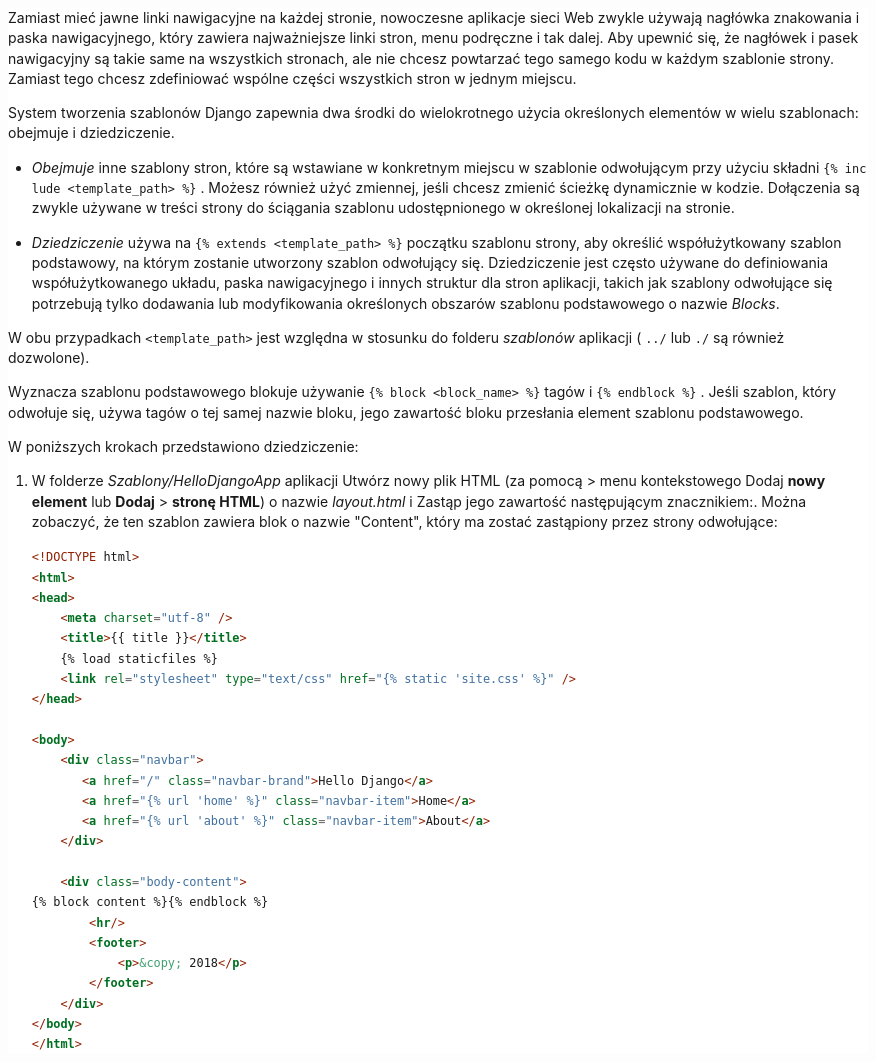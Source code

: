 Zamiast mieć jawne linki nawigacyjne na każdej stronie, nowoczesne aplikacje sieci Web zwykle używają nagłówka znakowania i paska nawigacyjnego, który zawiera najważniejsze linki stron, menu podręczne i tak dalej. Aby upewnić się, że nagłówek i pasek nawigacyjny są takie same na wszystkich stronach, ale nie chcesz powtarzać tego samego kodu w każdym szablonie strony. Zamiast tego chcesz zdefiniować wspólne części wszystkich stron w jednym miejscu.

System tworzenia szablonów Django zapewnia dwa środki do wielokrotnego użycia określonych elementów w wielu szablonach: obejmuje i dziedziczenie.

- *Obejmuje* inne szablony stron, które są wstawiane w konkretnym miejscu w szablonie odwołującym przy użyciu składni `{% include <template_path> %}` . Możesz również użyć zmiennej, jeśli chcesz zmienić ścieżkę dynamicznie w kodzie. Dołączenia są zwykle używane w treści strony do ściągania szablonu udostępnionego w określonej lokalizacji na stronie.

- *Dziedziczenie* używa na `{% extends <template_path> %}` początku szablonu strony, aby określić współużytkowany szablon podstawowy, na którym zostanie utworzony szablon odwołujący się. Dziedziczenie jest często używane do definiowania współużytkowanego układu, paska nawigacyjnego i innych struktur dla stron aplikacji, takich jak szablony odwołujące się potrzebują tylko dodawania lub modyfikowania określonych obszarów szablonu podstawowego o nazwie *Blocks*.

W obu przypadkach `<template_path>` jest względna w stosunku do folderu *szablonów* aplikacji ( `../` lub `./` są również dozwolone).

Wyznacza szablonu podstawowego blokuje używanie `{% block <block_name> %}` tagów i `{% endblock %}` . Jeśli szablon, który odwołuje się, używa tagów o tej samej nazwie bloku, jego zawartość bloku przesłania element szablonu podstawowego.

W poniższych krokach przedstawiono dziedziczenie:

1. W folderze *Szablony/HelloDjangoApp* aplikacji Utwórz nowy plik HTML (za pomocą   >  menu kontekstowego Dodaj **nowy element** lub **Dodaj**  >  **stronę HTML**) o nazwie *layout.html* i Zastąp jego zawartość następującym znacznikiem:. Można zobaczyć, że ten szablon zawiera blok o nazwie "Content", który ma zostać zastąpiony przez strony odwołujące:

    ```html
    <!DOCTYPE html>
    <html>
    <head>
        <meta charset="utf-8" />
        <title>{{ title }}</title>
        {% load staticfiles %}
        <link rel="stylesheet" type="text/css" href="{% static 'site.css' %}" />
    </head>

    <body>
        <div class="navbar">
           <a href="/" class="navbar-brand">Hello Django</a>
           <a href="{% url 'home' %}" class="navbar-item">Home</a>
           <a href="{% url 'about' %}" class="navbar-item">About</a>
        </div>

        <div class="body-content">
    {% block content %}{% endblock %}
            <hr/>
            <footer>
                <p>&copy; 2018</p>
            </footer>
        </div>
    </body>
    </html>
    ```
